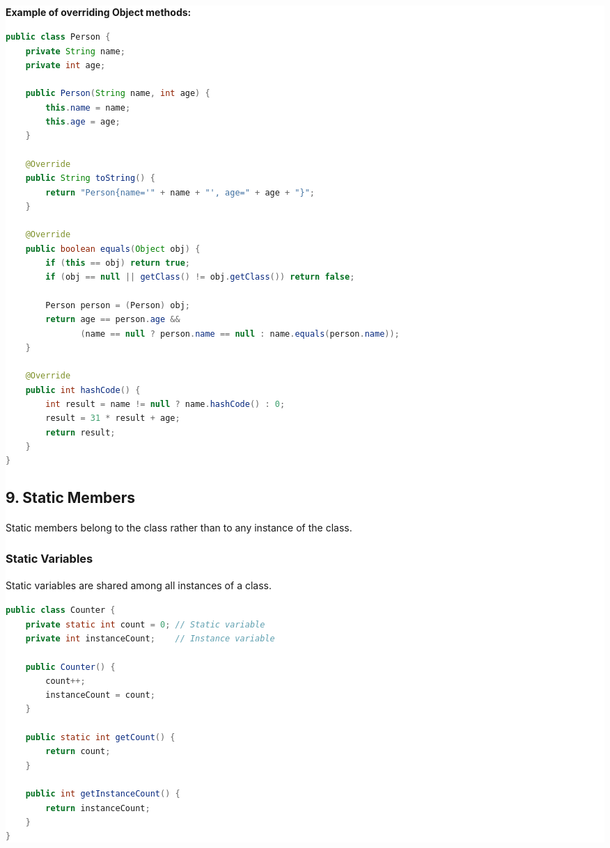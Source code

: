 **Example of overriding Object methods:**
```java
public class Person {
    private String name;
    private int age;
    
    public Person(String name, int age) {
        this.name = name;
        this.age = age;
    }
    
    @Override
    public String toString() {
        return "Person{name='" + name + "', age=" + age + "}";
    }
    
    @Override
    public boolean equals(Object obj) {
        if (this == obj) return true;
        if (obj == null || getClass() != obj.getClass()) return false;
        
        Person person = (Person) obj;
        return age == person.age && 
               (name == null ? person.name == null : name.equals(person.name));
    }
    
    @Override
    public int hashCode() {
        int result = name != null ? name.hashCode() : 0;
        result = 31 * result + age;
        return result;
    }
}
```

## 9. Static Members

Static members belong to the class rather than to any instance of the class.

### Static Variables

Static variables are shared among all instances of a class.

```java
public class Counter {
    private static int count = 0; // Static variable
    private int instanceCount;    // Instance variable
    
    public Counter() {
        count++;
        instanceCount = count;
    }
    
    public static int getCount() {
        return count;
    }
    
    public int getInstanceCount() {
        return instanceCount;
    }
}
```
